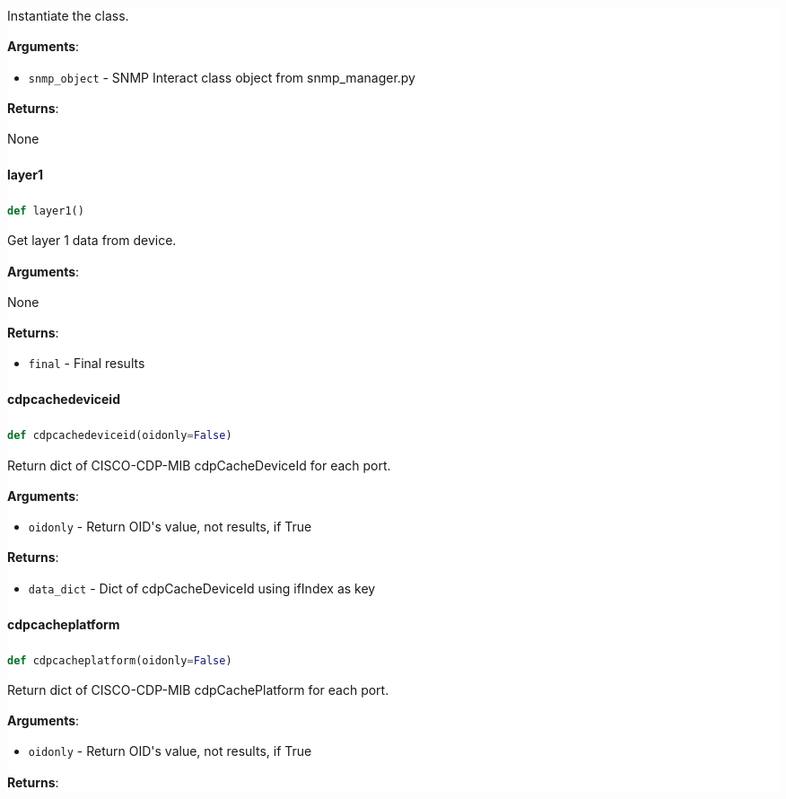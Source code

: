 Instantiate the class.

**Arguments**:

- `snmp_object` - SNMP Interact class object from snmp_manager.py


**Returns**:

  None

<a id="snmp.mib.cisco.mib_ciscocdp.CiscoCdpQuery.layer1"></a>

#### layer1

```python
def layer1()
```

Get layer 1 data from device.

**Arguments**:

  None


**Returns**:

- `final` - Final results

<a id="snmp.mib.cisco.mib_ciscocdp.CiscoCdpQuery.cdpcachedeviceid"></a>

#### cdpcachedeviceid

```python
def cdpcachedeviceid(oidonly=False)
```

Return dict of CISCO-CDP-MIB cdpCacheDeviceId for each port.

**Arguments**:

- `oidonly` - Return OID's value, not results, if True


**Returns**:

- `data_dict` - Dict of cdpCacheDeviceId using ifIndex as key

<a id="snmp.mib.cisco.mib_ciscocdp.CiscoCdpQuery.cdpcacheplatform"></a>

#### cdpcacheplatform

```python
def cdpcacheplatform(oidonly=False)
```

Return dict of CISCO-CDP-MIB cdpCachePlatform for each port.

**Arguments**:

- `oidonly` - Return OID's value, not results, if True


**Returns**:
